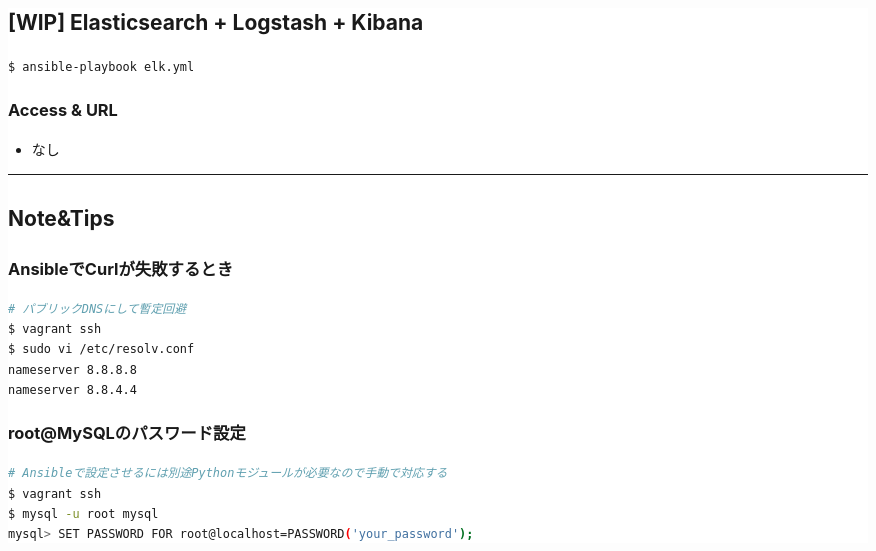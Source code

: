 
## [WIP] Elasticsearch + Logstash + Kibana
```bash
$ ansible-playbook elk.yml
```

### Access & URL
* なし

---
## Note&Tips
### AnsibleでCurlが失敗するとき

```bash
# パブリックDNSにして暫定回避
$ vagrant ssh
$ sudo vi /etc/resolv.conf
nameserver 8.8.8.8
nameserver 8.8.4.4
```

### root@MySQLのパスワード設定

```bash
# Ansibleで設定させるには別途Pythonモジュールが必要なので手動で対応する
$ vagrant ssh
$ mysql -u root mysql
mysql> SET PASSWORD FOR root@localhost=PASSWORD('your_password');
```
